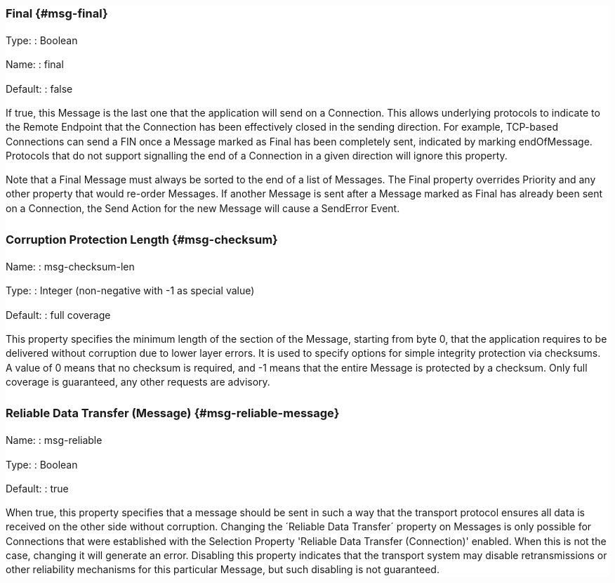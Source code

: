 ### Final {#msg-final}

Type:
: Boolean

Name:
: final

Default:
: false

If true, this Message is the last one that
the application will send on a Connection. This allows underlying protocols
to indicate to the Remote Endpoint that the Connection has been effectively
closed in the sending direction. For example, TCP-based Connections can
send a FIN once a Message marked as Final has been completely sent,
indicated by marking endOfMessage. Protocols that do not support signalling
the end of a Connection in a given direction will ignore this property.

Note that a Final Message must always be sorted to the end of a list of Messages.
The Final property overrides Priority and any other property that would re-order
Messages. If another Message is sent after a Message marked as Final has already
been sent on a Connection, the Send Action for the new Message will cause a SendError Event.

### Corruption Protection Length {#msg-checksum}

Name:
: msg-checksum-len

Type:
: Integer (non-negative with -1 as special value)

Default:
: full coverage

This property specifies the minimum length of the section of the Message,
starting from byte 0, that the application requires to be delivered without
corruption due to lower layer errors. It is used to specify options for simple
integrity protection via checksums. A value of 0 means that no checksum
is required, and -1 means
that the entire Message is protected by a checksum. Only full coverage is
guaranteed, any other requests are advisory.

### Reliable Data Transfer (Message) {#msg-reliable-message}

Name:
: msg-reliable

Type:
: Boolean

Default:
: true

When true, this property specifies that a message should be sent in such a way
that the transport protocol ensures all data is received on the other side
without corruption. Changing the ´Reliable Data Transfer´ property on Messages
is only possible for Connections that were established with the Selection Property 'Reliable Data Transfer (Connection)' enabled.
When this is not the case, changing it will generate an error.
Disabling this property indicates that the transport system may disable retransmissions
or other reliability mechanisms for this particular Message, but such disabling is not guaranteed.
